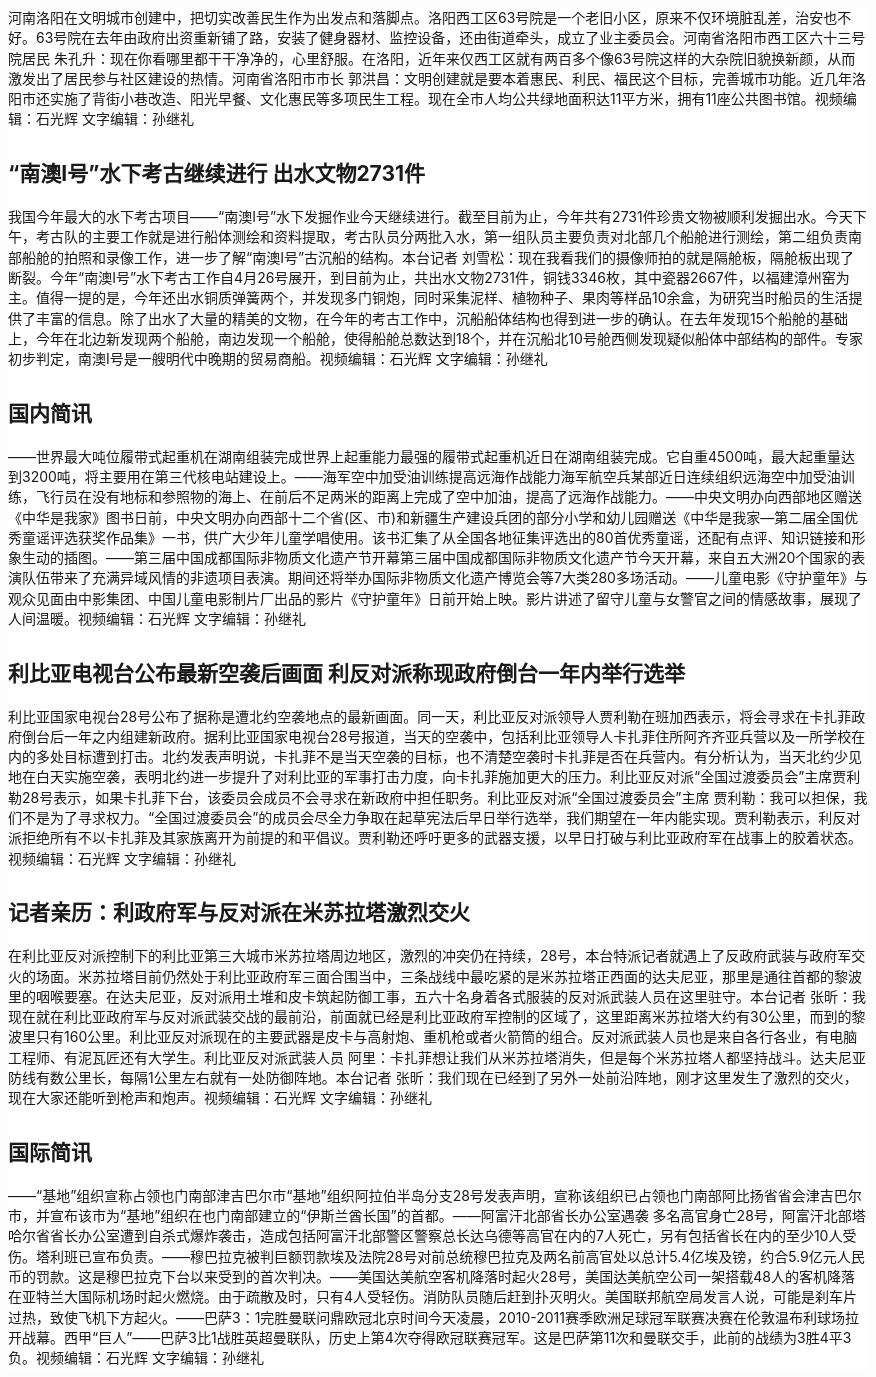 
河南洛阳在文明城市创建中，把切实改善民生作为出发点和落脚点。洛阳西工区63号院是一个老旧小区，原来不仅环境脏乱差，治安也不好。63号院在去年由政府出资重新铺了路，安装了健身器材、监控设备，还由街道牵头，成立了业主委员会。河南省洛阳市西工区六十三号院居民 朱孔升：现在你看哪里都干干净净的，心里舒服。在洛阳，近年来仅西工区就有两百多个像63号院这样的大杂院旧貌换新颜，从而激发出了居民参与社区建设的热情。河南省洛阳市市长 郭洪昌：文明创建就是要本着惠民、利民、福民这个目标，完善城市功能。近几年洛阳市还实施了背街小巷改造、阳光早餐、文化惠民等多项民生工程。现在全市人均公共绿地面积达11平方米，拥有11座公共图书馆。视频编辑：石光辉 文字编辑：孙继礼


## “南澳Ⅰ号”水下考古继续进行 出水文物2731件


我国今年最大的水下考古项目——“南澳Ⅰ号”水下发掘作业今天继续进行。截至目前为止，今年共有2731件珍贵文物被顺利发掘出水。今天下午，考古队的主要工作就是进行船体测绘和资料提取，考古队员分两批入水，第一组队员主要负责对北部几个船舱进行测绘，第二组负责南部船舱的拍照和录像工作，进一步了解“南澳I号”古沉船的结构。本台记者 刘雪松：现在我看我们的摄像师拍的就是隔舱板，隔舱板出现了断裂。今年“南澳I号”水下考古工作自4月26号展开，到目前为止，共出水文物2731件，铜钱3346枚，其中瓷器2667件，以福建漳州窑为主。值得一提的是，今年还出水铜质弹簧两个，并发现多门铜炮，同时采集泥样、植物种子、果肉等样品10余盒，为研究当时船员的生活提供了丰富的信息。除了出水了大量的精美的文物，在今年的考古工作中，沉船船体结构也得到进一步的确认。在去年发现15个船舱的基础上，今年在北边新发现两个船舱，南边发现一个船舱，使得船舱总数达到18个，并在沉船北10号舱西侧发现疑似船体中部结构的部件。专家初步判定，南澳I号是一艘明代中晚期的贸易商船。视频编辑：石光辉 文字编辑：孙继礼


## 国内简讯


——世界最大吨位履带式起重机在湖南组装完成世界上起重能力最强的履带式起重机近日在湖南组装完成。它自重4500吨，最大起重量达到3200吨，将主要用在第三代核电站建设上。——海军空中加受油训练提高远海作战能力海军航空兵某部近日连续组织远海空中加受油训练，飞行员在没有地标和参照物的海上、在前后不足两米的距离上完成了空中加油，提高了远海作战能力。——中央文明办向西部地区赠送《中华是我家》图书日前，中央文明办向西部十二个省(区、市)和新疆生产建设兵团的部分小学和幼儿园赠送《中华是我家—第二届全国优秀童谣评选获奖作品集》一书，供广大少年儿童学唱使用。该书汇集了从全国各地征集评选出的80首优秀童谣，还配有点评、知识链接和形象生动的插图。——第三届中国成都国际非物质文化遗产节开幕第三届中国成都国际非物质文化遗产节今天开幕，来自五大洲20个国家的表演队伍带来了充满异域风情的非遗项目表演。期间还将举办国际非物质文化遗产博览会等7大类280多场活动。——儿童电影《守护童年》与观众见面由中影集团、中国儿童电影制片厂出品的影片《守护童年》日前开始上映。影片讲述了留守儿童与女警官之间的情感故事，展现了人间温暖。视频编辑：石光辉 文字编辑：孙继礼


## 利比亚电视台公布最新空袭后画面 利反对派称现政府倒台一年内举行选举


利比亚国家电视台28号公布了据称是遭北约空袭地点的最新画面。同一天，利比亚反对派领导人贾利勒在班加西表示，将会寻求在卡扎菲政府倒台后一年之内组建新政府。据利比亚国家电视台28号报道，当天的空袭中，包括利比亚领导人卡扎菲住所阿齐齐亚兵营以及一所学校在内的多处目标遭到打击。北约发表声明说，卡扎菲不是当天空袭的目标，也不清楚空袭时卡扎菲是否在兵营内。有分析认为，当天北约少见地在白天实施空袭，表明北约进一步提升了对利比亚的军事打击力度，向卡扎菲施加更大的压力。利比亚反对派“全国过渡委员会”主席贾利勒28号表示，如果卡扎菲下台，该委员会成员不会寻求在新政府中担任职务。利比亚反对派“全国过渡委员会”主席 贾利勒：我可以担保，我们不是为了寻求权力。“全国过渡委员会”的成员会尽全力争取在起草宪法后早日举行选举，我们期望在一年内能实现。贾利勒表示，利反对派拒绝所有不以卡扎菲及其家族离开为前提的和平倡议。贾利勒还呼吁更多的武器支援，以早日打破与利比亚政府军在战事上的胶着状态。视频编辑：石光辉 文字编辑：孙继礼


## 记者亲历：利政府军与反对派在米苏拉塔激烈交火


在利比亚反对派控制下的利比亚第三大城市米苏拉塔周边地区，激烈的冲突仍在持续，28号，本台特派记者就遇上了反政府武装与政府军交火的场面。米苏拉塔目前仍然处于利比亚政府军三面合围当中，三条战线中最吃紧的是米苏拉塔正西面的达夫尼亚，那里是通往首都的黎波里的咽喉要塞。在达夫尼亚，反对派用土堆和皮卡筑起防御工事，五六十名身着各式服装的反对派武装人员在这里驻守。本台记者 张昕：我现在就在利比亚政府军与反对派武装交战的最前沿，前面就已经是利比亚政府军控制的区域了，这里距离米苏拉塔大约有30公里，而到的黎波里只有160公里。利比亚反对派现在的主要武器是皮卡与高射炮、重机枪或者火箭筒的组合。反对派武装人员也是来自各行各业，有电脑工程师、有泥瓦匠还有大学生。利比亚反对派武装人员 阿里：卡扎菲想让我们从米苏拉塔消失，但是每个米苏拉塔人都坚持战斗。达夫尼亚防线有数公里长，每隔1公里左右就有一处防御阵地。本台记者 张昕：我们现在已经到了另外一处前沿阵地，刚才这里发生了激烈的交火，现在大家还能听到枪声和炮声。视频编辑：石光辉 文字编辑：孙继礼


## 国际简讯


——“基地”组织宣称占领也门南部津吉巴尔市“基地”组织阿拉伯半岛分支28号发表声明，宣称该组织已占领也门南部阿比扬省省会津吉巴尔市，并宣布该市为“基地”组织在也门南部建立的“伊斯兰酋长国”的首都。——阿富汗北部省长办公室遇袭 多名高官身亡28号，阿富汗北部塔哈尔省省长办公室遭到自杀式爆炸袭击，造成包括阿富汗北部警区警察总长达乌德等高官在内的7人死亡，另有包括省长在内的至少10人受伤。塔利班已宣布负责。——穆巴拉克被判巨额罚款埃及法院28号对前总统穆巴拉克及两名前高官处以总计5.4亿埃及镑，约合5.9亿元人民币的罚款。这是穆巴拉克下台以来受到的首次判决。——美国达美航空客机降落时起火28号，美国达美航空公司一架搭载48人的客机降落在亚特兰大国际机场时起火燃烧。由于疏散及时，只有4人受轻伤。消防队员随后赶到扑灭明火。美国联邦航空局发言人说，可能是刹车片过热，致使飞机下方起火。——巴萨3：1完胜曼联问鼎欧冠北京时间今天凌晨，2010-2011赛季欧洲足球冠军联赛决赛在伦敦温布利球场拉开战幕。西甲“巨人”——巴萨3比1战胜英超曼联队，历史上第4次夺得欧冠联赛冠军。这是巴萨第11次和曼联交手，此前的战绩为3胜4平3负。视频编辑：石光辉 文字编辑：孙继礼
